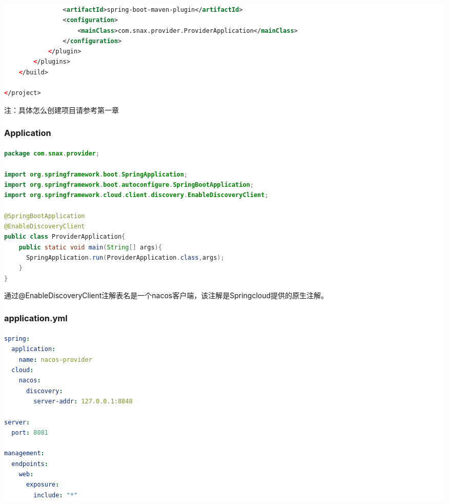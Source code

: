 ```xml
                <artifactId>spring-boot-maven-plugin</artifactId>
                <configuration>
                    <mainClass>com.snax.provider.ProviderApplication</mainClass>
                </configuration>
            </plugin>
        </plugins>
    </build>

</project>
```

注：具体怎么创建项目请参考第一章

### Application

```java
package com.snax.provider;

import org.springframework.boot.SpringApplication;
import org.springframework.boot.autoconfigure.SpringBootApplication;
import org.springframework.cloud.client.discovery.EnableDiscoveryClient;

@SpringBootApplication
@EnableDiscoveryClient
public class ProviderApplication{
    public static void main(String[] args){
      SpringApplication.run(ProviderApplication.class,args);
    }
}
```

通过@EnableDiscoveryClient注解表名是一个nacos客户端，该注解是Springcloud提供的原生注解。

### application.yml

```yaml
spring:
  application:
    name: nacos-provider
  cloud:
    nacos:
      discovery:
        server-addr: 127.0.0.1:8848

server:
  port: 8081

management:
  endpoints:
    web:
      exposure:
        include: "*"
```
